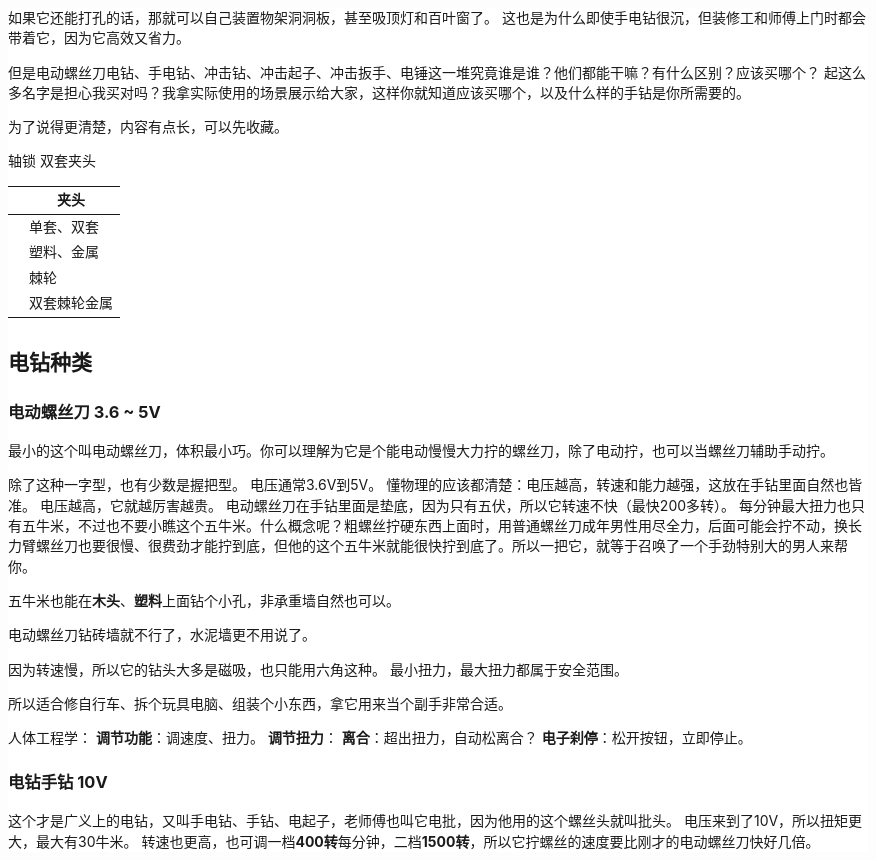 如果它还能打孔的话，那就可以自己装置物架洞洞板，甚至吸顶灯和百叶窗了。
这也是为什么即使手电钻很沉，但装修工和师傅上门时都会带着它，因为它高效又省力。

但是电动螺丝刀电钻、手电钻、冲击钻、冲击起子、冲击扳手、电锤这一堆究竟谁是谁？他们都能干嘛？有什么区别？应该买哪个？
起这么多名字是担心我买对吗？我拿实际使用的场景展示给大家，这样你就知道应该买哪个，以及什么样的手钻是你所需要的。
 
为了说得更清楚，内容有点长，可以先收藏。


轴锁
双套夹头

|     | 夹头     |
| --- | ------ |
|     | 单套、双套  |
|     | 塑料、金属  |
|     | 棘轮     |
|     | 双套棘轮金属 |



## 电钻种类
### 电动螺丝刀  3.6 ~ 5V

最小的这个叫电动螺丝刀，体积最小巧。你可以理解为它是个能电动慢慢大力拧的螺丝刀，除了电动拧，也可以当螺丝刀辅助手动拧。

除了这种一字型，也有少数是握把型。
电压通常3.6V到5V。
懂物理的应该都清楚：电压越高，转速和能力越强，这放在手钻里面自然也皆准。
电压越高，它就越厉害越贵。
电动螺丝刀在手钻里面是垫底，因为只有五伏，所以它转速不快（最快200多转）。
每分钟最大扭力也只有五牛米，不过也不要小瞧这个五牛米。什么概念呢？粗螺丝拧硬东西上面时，用普通螺丝刀成年男性用尽全力，后面可能会拧不动，换长力臂螺丝刀也要很慢、很费劲才能拧到底，但他的这个五牛米就能很快拧到底了。所以一把它，就等于召唤了一个手劲特别大的男人来帮你。

五牛米也能在**木头**、**塑料**上面钻个小孔，非承重墙自然也可以。

电动螺丝刀钻砖墙就不行了，水泥墙更不用说了。

因为转速慢，所以它的钻头大多是磁吸，也只能用六角这种。
最小扭力，最大扭力都属于安全范围。

所以适合修自行车、拆个玩具电脑、组装个小东西，拿它用来当个副手非常合适。
  
人体工程学：
**调节功能**：调速度、扭力。
**调节扭力**：
**离合**：超出扭力，自动松离合？
**电子刹停**：松开按钮，立即停止。

### 电钻手钻 10V
这个才是广义上的电钻，又叫手电钻、手钻、电起子，老师傅也叫它电批，因为他用的这个螺丝头就叫批头。
 电压来到了10V，所以扭矩更大，最大有30牛米。
转速也更高，也可调一档**400转**每分钟，二档**1500转**，所以它拧螺丝的速度要比刚才的电动螺丝刀快好几倍。
